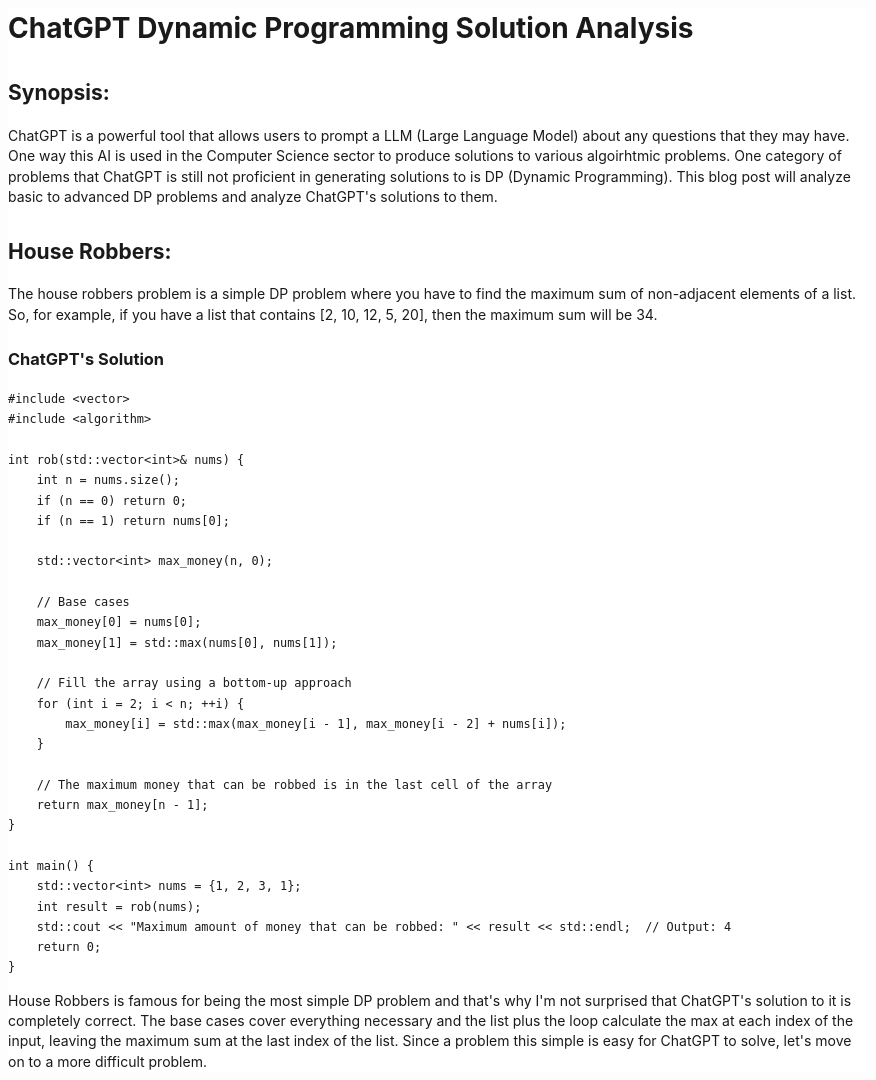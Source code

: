 # ChatGPT Dynamic Programming Solution Analysis 

## Synopsis:

ChatGPT is a powerful tool that allows users to prompt a LLM (Large Language Model) about any questions that they may have. One way this AI is used in the Computer Science sector to produce solutions to various algoirhtmic problems. One category of problems that ChatGPT is still not proficient in generating solutions to is DP (Dynamic Programming). This blog post will analyze basic to advanced DP problems and analyze ChatGPT's solutions to them. 

## House Robbers:

The house robbers problem is a simple DP problem where you have to find the maximum sum of non-adjacent elements of a list. So, for example, if you have a list that contains [2, 10, 12, 5, 20], then the maximum sum will be 34. 

### ChatGPT's Solution

    #include <vector>
    #include <algorithm>
    
    int rob(std::vector<int>& nums) {
        int n = nums.size();
        if (n == 0) return 0;
        if (n == 1) return nums[0];
    
        std::vector<int> max_money(n, 0);
    
        // Base cases
        max_money[0] = nums[0];
        max_money[1] = std::max(nums[0], nums[1]);
    
        // Fill the array using a bottom-up approach
        for (int i = 2; i < n; ++i) {
            max_money[i] = std::max(max_money[i - 1], max_money[i - 2] + nums[i]);
        }
    
        // The maximum money that can be robbed is in the last cell of the array
        return max_money[n - 1];
    }
    
    int main() {
        std::vector<int> nums = {1, 2, 3, 1};
        int result = rob(nums);
        std::cout << "Maximum amount of money that can be robbed: " << result << std::endl;  // Output: 4
        return 0;
    }
    
House Robbers is famous for being the most simple DP problem and that's why I'm not surprised that ChatGPT's solution to it is completely correct. The base cases cover everything necessary and the list plus the loop calculate the max at each index of the input, leaving the maximum sum at the last index of the list. Since a problem this simple is easy for ChatGPT to solve, let's move on to a more difficult problem. 
